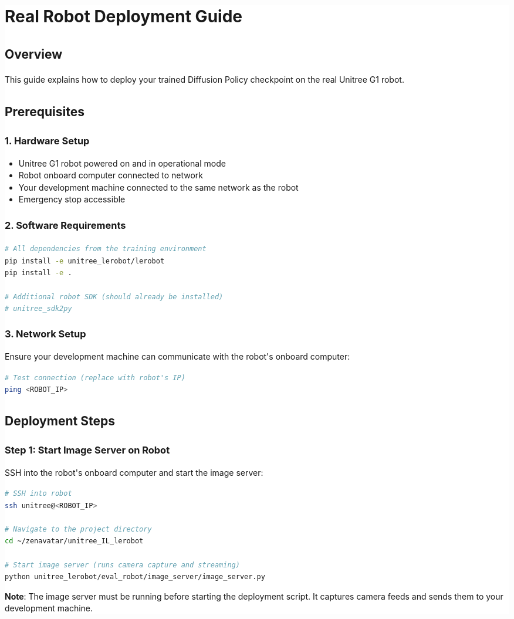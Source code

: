 # Real Robot Deployment Guide

## Overview

This guide explains how to deploy your trained Diffusion Policy checkpoint on the real Unitree G1 robot.

## Prerequisites

### 1. Hardware Setup
- Unitree G1 robot powered on and in operational mode
- Robot onboard computer connected to network
- Your development machine connected to the same network as the robot
- Emergency stop accessible

### 2. Software Requirements
```bash
# All dependencies from the training environment
pip install -e unitree_lerobot/lerobot
pip install -e .

# Additional robot SDK (should already be installed)
# unitree_sdk2py
```

### 3. Network Setup
Ensure your development machine can communicate with the robot's onboard computer:
```bash
# Test connection (replace with robot's IP)
ping <ROBOT_IP>
```

## Deployment Steps

### Step 1: Start Image Server on Robot

SSH into the robot's onboard computer and start the image server:

```bash
# SSH into robot
ssh unitree@<ROBOT_IP>

# Navigate to the project directory
cd ~/zenavatar/unitree_IL_lerobot

# Start image server (runs camera capture and streaming)
python unitree_lerobot/eval_robot/image_server/image_server.py
```

**Note**: The image server must be running before starting the deployment script. It captures camera feeds and sends them to your development machine.
